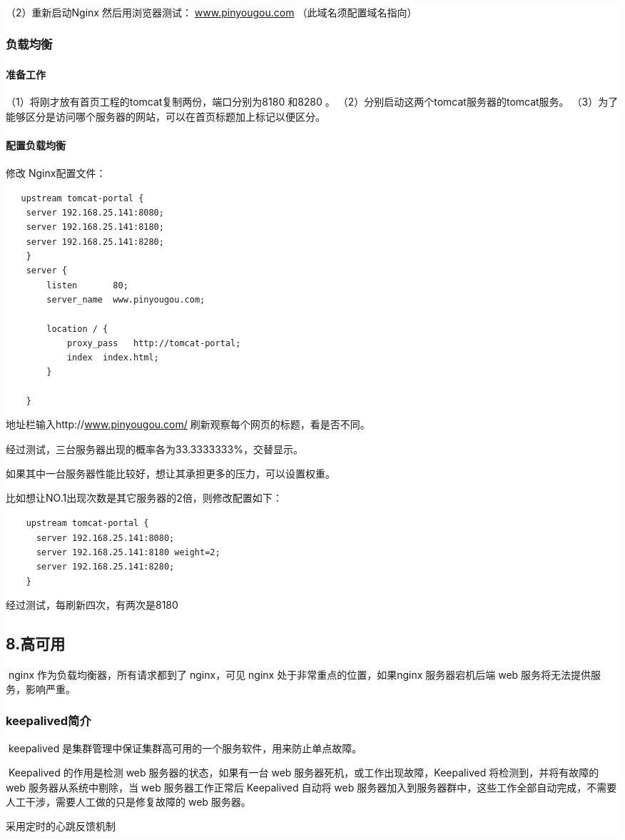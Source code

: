 （2）重新启动Nginx  然后用浏览器测试： www.pinyougou.com （此域名须配置域名指向）

### 负载均衡

#### 准备工作

（1）将刚才放有首页工程的tomcat复制两份，端口分别为8180 和8280 。
（2）分别启动这两个tomcat服务器的tomcat服务。
（3）为了能够区分是访问哪个服务器的网站，可以在首页标题加上标记以便区分。

#### 配置负载均衡

修改 Nginx配置文件：

```
   upstream tomcat-portal {
	server 192.168.25.141:8080;
	server 192.168.25.141:8180;
	server 192.168.25.141:8280;
    }
    server {
        listen       80;
        server_name  www.pinyougou.com;
 
        location / {
            proxy_pass   http://tomcat-portal;
            index  index.html;
        }       
       
    }
```

地址栏输入http://www.pinyougou.com/  刷新观察每个网页的标题，看是否不同。

经过测试，三台服务器出现的概率各为33.3333333%，交替显示。

如果其中一台服务器性能比较好，想让其承担更多的压力，可以设置权重。

比如想让NO.1出现次数是其它服务器的2倍，则修改配置如下：

````
    upstream tomcat-portal {
	  server 192.168.25.141:8080;
	  server 192.168.25.141:8180 weight=2;
	  server 192.168.25.141:8280;
    }

````

经过测试，每刷新四次，有两次是8180

## 8.高可用

​	nginx 作为负载均衡器，所有请求都到了 nginx，可见 nginx 处于非常重点的位置，如果nginx 服务器宕机后端 web 服务将无法提供服务，影响严重。

### keepalived简介

​	keepalived 是集群管理中保证集群高可用的一个服务软件，用来防止单点故障。

​	Keepalived 的作用是检测 web 服务器的状态，如果有一台 web 服务器死机，或工作出现故障，Keepalived 将检测到，并将有故障的 web 服务器从系统中剔除，当 web 服务器工作正常后 Keepalived 自动将 web 服务器加入到服务器群中，这些工作全部自动完成，不需要人工干涉，需要人工做的只是修复故障的 web 服务器。

采用定时的心跳反馈机制